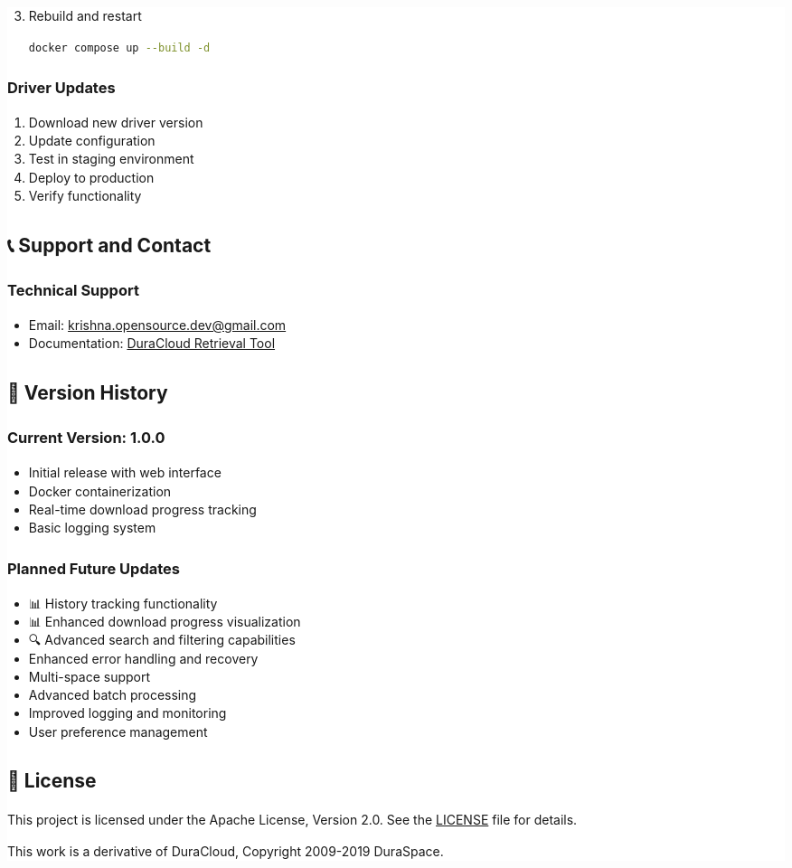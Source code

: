 3. Rebuild and restart
   ```bash
   docker compose up --build -d
   ```

### Driver Updates
1. Download new driver version
2. Update configuration
3. Test in staging environment
4. Deploy to production
5. Verify functionality

## 📞 Support and Contact

### Technical Support
- Email: krishna.opensource.dev@gmail.com
- Documentation: [DuraCloud Retrieval Tool](https://wiki.lyrasis.org/display/DURACLOUDDOC/DuraCloud+Retrieval+Tool)

## 🔄 Version History

### Current Version: 1.0.0
- Initial release with web interface
- Docker containerization
- Real-time download progress tracking
- Basic logging system

### Planned Future Updates
- 📊 History tracking functionality
- 📊 Enhanced download progress visualization
- 🔍 Advanced search and filtering capabilities
- Enhanced error handling and recovery
- Multi-space support
- Advanced batch processing
- Improved logging and monitoring
- User preference management

## 📄 License

This project is licensed under the Apache License, Version 2.0. See the [LICENSE](LICENSE) file for details.

This work is a derivative of DuraCloud, Copyright 2009-2019 DuraSpace. 